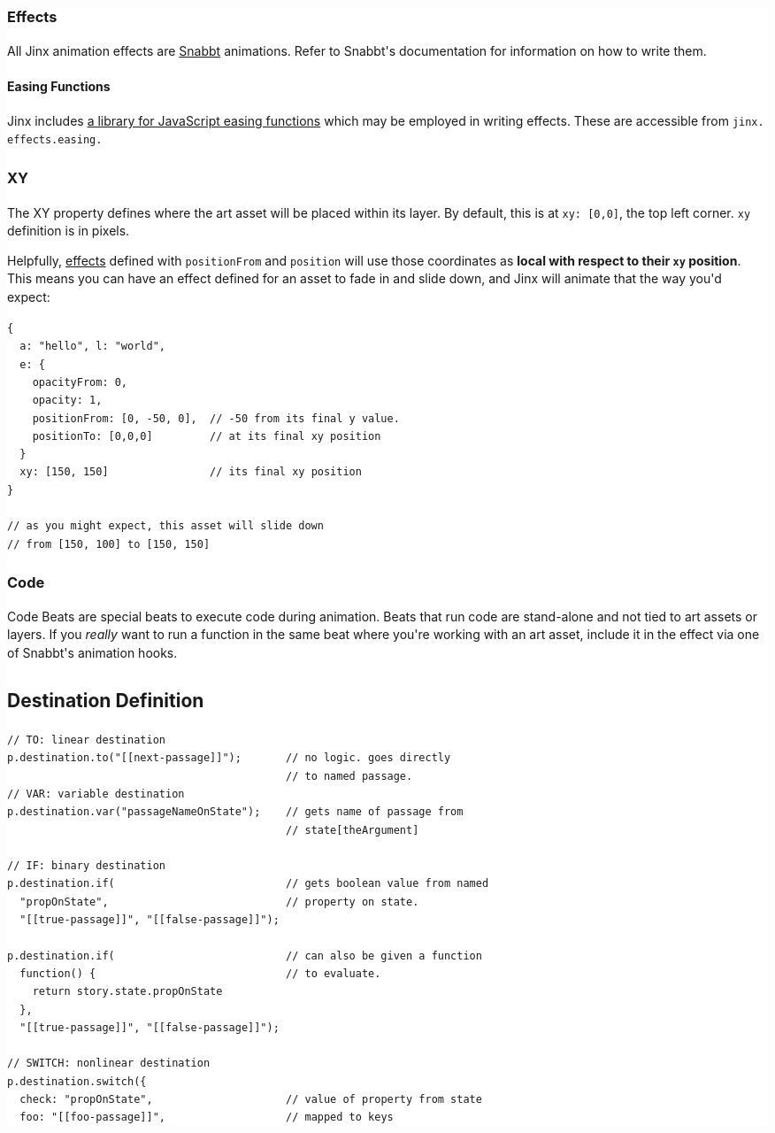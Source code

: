 ### Effects

All Jinx animation effects are [Snabbt](https://daniel-lundin.github.io/snabbt.js/) animations.  Refer to Snabbt's documentation for information on how to write them.

#### Easing Functions
Jinx includes [a library for JavaScript easing functions](https://github.com/AndrewRayCode/easing-utils) which may be employed in writing effects.  These are accessible from `jinx.effects.easing.`

### XY

The XY property defines where the art asset will be placed within its layer.  By default, this is at `xy: [0,0]`, the top left corner.  `xy` definition is in pixels.

Helpfully, [effects](#effects) defined with `positionFrom` and `position` will use those coordinates as **local with respect to their `xy` position**.  This means you can have an effect defined for an asset to fade in and slide down, and Jinx will animate that the way you'd expect:

```
{
  a: "hello", l: "world",
  e: {
    opacityFrom: 0,
    opacity: 1,
    positionFrom: [0, -50, 0],  // -50 from its final y value.
    positionTo: [0,0,0]         // at its final xy position
  }
  xy: [150, 150]                // its final xy position
}

// as you might expect, this asset will slide down
// from [150, 100] to [150, 150]
```

### Code

Code Beats are special beats to execute code during animation.  Beats that run code are stand-alone and not tied to art assets or layers.  If you _really_ want to run a function in the same beat where you're working with an art asset, include it in the effect via one of Snabbt's animation hooks.

## Destination Definition

```
// TO: linear destination
p.destination.to("[[next-passage]]");       // no logic. goes directly
                                            // to named passage.
// VAR: variable destination
p.destination.var("passageNameOnState");    // gets name of passage from
                                            // state[theArgument]

// IF: binary destination
p.destination.if(                           // gets boolean value from named
  "propOnState",                            // property on state.
  "[[true-passage]]", "[[false-passage]]");

p.destination.if(                           // can also be given a function
  function() {                              // to evaluate.
    return story.state.propOnState
  },
  "[[true-passage]]", "[[false-passage]]");

// SWITCH: nonlinear destination
p.destination.switch({
  check: "propOnState",                     // value of property from state
  foo: "[[foo-passage]]",                   // mapped to keys
```